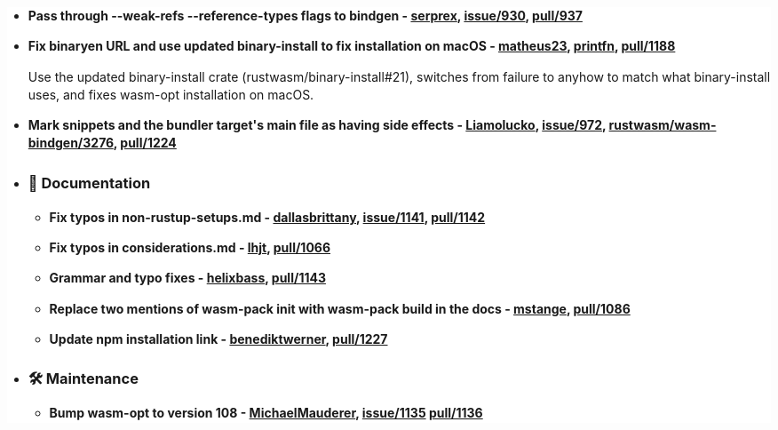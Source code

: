   - **Pass through --weak-refs --reference-types flags to bindgen - [serprex], [issue/930], [pull/937]**

    [issue/930]: https://github.com/rustwasm/wasm-pack/issues/930
    [pull/937]: https://github.com/rustwasm/wasm-pack/pull/937
    [serprex]: https://github.com/serprex

  - **Fix binaryen URL and use updated binary-install to fix installation on macOS - [matheus23], [printfn], [pull/1188]**

    Use the updated binary-install crate (rustwasm/binary-install#21), switches from failure to anyhow to match what binary-install uses, and fixes wasm-opt installation on macOS.

    [pull/1188]: https://github.com/rustwasm/wasm-pack/pull/1188
    [matheus23]: https://github.com/matheus23
    [printfn]: https://github.com/printfn
    [rustwasm/binary-install#21]: https://github.com/rustwasm/binary-install/pull/21

  - **Mark snippets and the bundler target's main file as having side effects - [Liamolucko], [issue/972], [rustwasm/wasm-bindgen/3276], [pull/1224]**

    [issue/972]: https://github.com/rustwasm/wasm-pack/issues/972
    [rustwasm/wasm-bindgen/3276]: https://github.com/rustwasm/wasm-bindgen/issues/3276
    [pull/1224]: https://github.com/rustwasm/wasm-pack/pull/1224
    [Liamolucko]: https://github.com/Liamolucko

- ### 📖 Documentation

  - **Fix typos in non-rustup-setups.md - [dallasbrittany], [issue/1141], [pull/1142]**

    [issue/1141]: https://github.com/rustwasm/wasm-pack/issues/1141
    [pull/1142]: https://github.com/rustwasm/wasm-pack/issues/1141
    [dallasbrittany]: https://github.com/dallasbrittany

  - **Fix typos in considerations.md - [lhjt], [pull/1066]**

    [pull/1066]: https://github.com/rustwasm/wasm-pack/pull/1066
    [lhjt]: https://github.com/lhjt

  - **Grammar and typo fixes - [helixbass], [pull/1143]**

    [pull/1143]: https://github.com/rustwasm/wasm-pack/pull/1143
    [helixbass]: https://github.com/helixbass

  - **Replace two mentions of wasm-pack init with wasm-pack build in the docs - [mstange], [pull/1086]**

    [pull/1086]: https://github.com/rustwasm/wasm-pack/pull/1086
    [mstange]: https://github.com/mstange

  - **Update npm installation link - [benediktwerner], [pull/1227]**

    [pull/1227]: https://github.com/rustwasm/wasm-pack/pull/1227
    [benediktwerner]: https://github.com/benediktwerner

- ### 🛠️ Maintenance

  - **Bump wasm-opt to version 108 - [MichaelMauderer], [issue/1135] [pull/1136]**

    [pull/1136]: https://github.com/rustwasm/wasm-pack/pull/1136
    [issue/1135]: https://github.com/rustwasm/wasm-pack/issues/1135
    [MichaelMauderer]: https://github.com/MichaelMauderer
